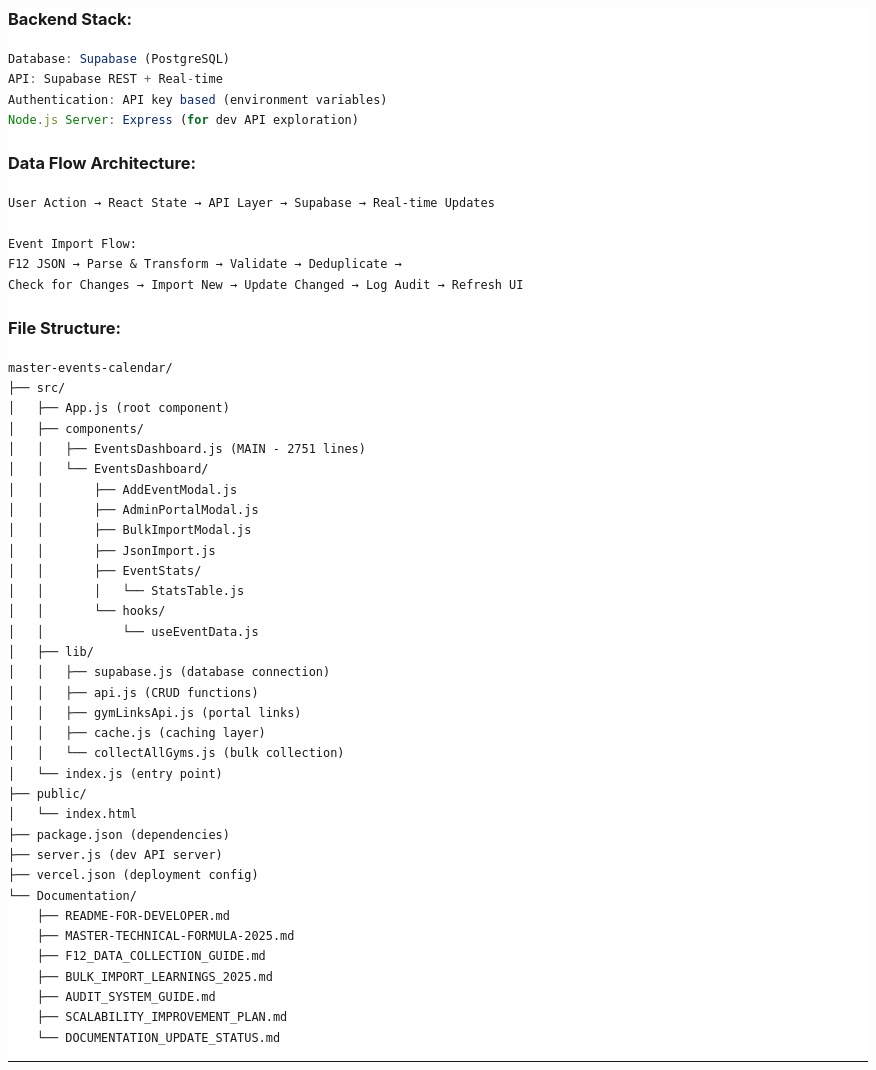 ### **Backend Stack:**
```javascript
Database: Supabase (PostgreSQL)
API: Supabase REST + Real-time
Authentication: API key based (environment variables)
Node.js Server: Express (for dev API exploration)
```

### **Data Flow Architecture:**
```
User Action → React State → API Layer → Supabase → Real-time Updates

Event Import Flow:
F12 JSON → Parse & Transform → Validate → Deduplicate → 
Check for Changes → Import New → Update Changed → Log Audit → Refresh UI
```

### **File Structure:**
```
master-events-calendar/
├── src/
│   ├── App.js (root component)
│   ├── components/
│   │   ├── EventsDashboard.js (MAIN - 2751 lines)
│   │   └── EventsDashboard/
│   │       ├── AddEventModal.js
│   │       ├── AdminPortalModal.js
│   │       ├── BulkImportModal.js
│   │       ├── JsonImport.js
│   │       ├── EventStats/
│   │       │   └── StatsTable.js
│   │       └── hooks/
│   │           └── useEventData.js
│   ├── lib/
│   │   ├── supabase.js (database connection)
│   │   ├── api.js (CRUD functions)
│   │   ├── gymLinksApi.js (portal links)
│   │   ├── cache.js (caching layer)
│   │   └── collectAllGyms.js (bulk collection)
│   └── index.js (entry point)
├── public/
│   └── index.html
├── package.json (dependencies)
├── server.js (dev API server)
├── vercel.json (deployment config)
└── Documentation/
    ├── README-FOR-DEVELOPER.md
    ├── MASTER-TECHNICAL-FORMULA-2025.md
    ├── F12_DATA_COLLECTION_GUIDE.md
    ├── BULK_IMPORT_LEARNINGS_2025.md
    ├── AUDIT_SYSTEM_GUIDE.md
    ├── SCALABILITY_IMPROVEMENT_PLAN.md
    └── DOCUMENTATION_UPDATE_STATUS.md
```

---